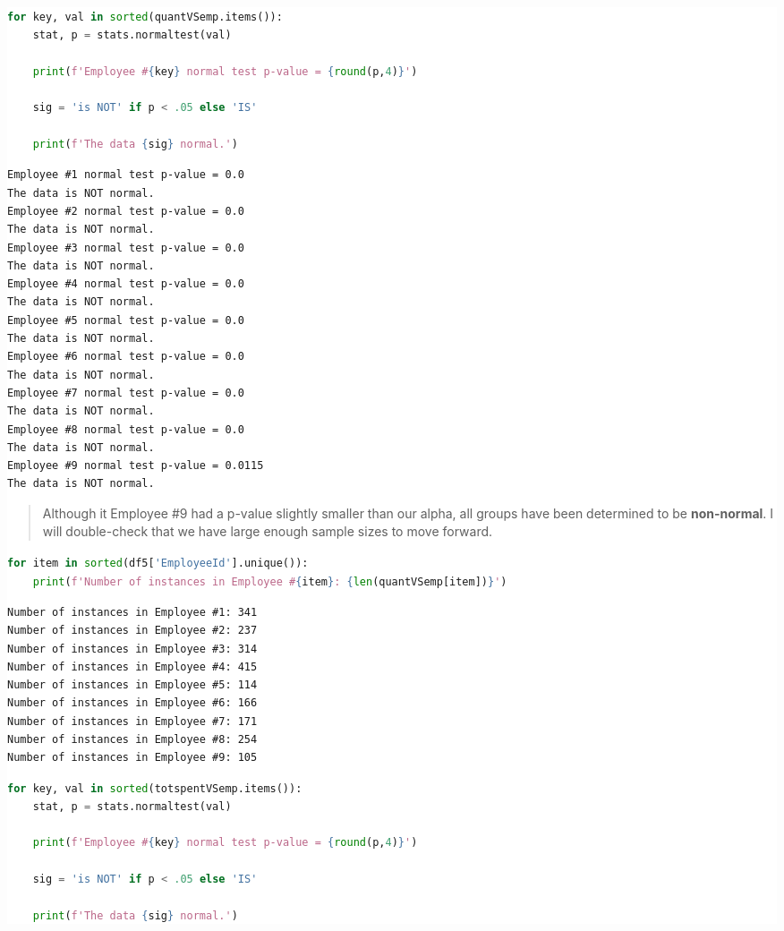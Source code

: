 ```python
for key, val in sorted(quantVSemp.items()):
    stat, p = stats.normaltest(val)
        
    print(f'Employee #{key} normal test p-value = {round(p,4)}')
    
    sig = 'is NOT' if p < .05 else 'IS'
    
    print(f'The data {sig} normal.')
```

    Employee #1 normal test p-value = 0.0
    The data is NOT normal.
    Employee #2 normal test p-value = 0.0
    The data is NOT normal.
    Employee #3 normal test p-value = 0.0
    The data is NOT normal.
    Employee #4 normal test p-value = 0.0
    The data is NOT normal.
    Employee #5 normal test p-value = 0.0
    The data is NOT normal.
    Employee #6 normal test p-value = 0.0
    The data is NOT normal.
    Employee #7 normal test p-value = 0.0
    The data is NOT normal.
    Employee #8 normal test p-value = 0.0
    The data is NOT normal.
    Employee #9 normal test p-value = 0.0115
    The data is NOT normal.
    

> Although it Employee #9 had a p-value slightly smaller than our alpha, all groups have been determined to be **non-normal**. I will double-check that we have large enough sample sizes to move forward.


```python
for item in sorted(df5['EmployeeId'].unique()):
    print(f'Number of instances in Employee #{item}: {len(quantVSemp[item])}')
```

    Number of instances in Employee #1: 341
    Number of instances in Employee #2: 237
    Number of instances in Employee #3: 314
    Number of instances in Employee #4: 415
    Number of instances in Employee #5: 114
    Number of instances in Employee #6: 166
    Number of instances in Employee #7: 171
    Number of instances in Employee #8: 254
    Number of instances in Employee #9: 105
    


```python
for key, val in sorted(totspentVSemp.items()):
    stat, p = stats.normaltest(val)
        
    print(f'Employee #{key} normal test p-value = {round(p,4)}')
    
    sig = 'is NOT' if p < .05 else 'IS'
    
    print(f'The data {sig} normal.')
```
